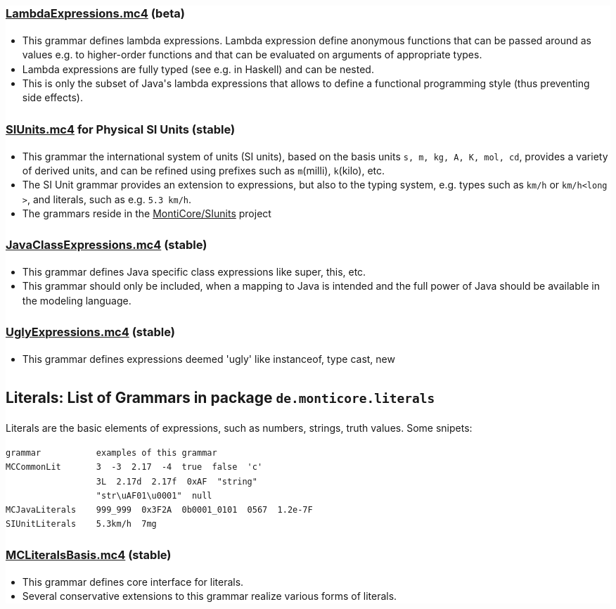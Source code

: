 
### [LambdaExpressions.mc4](expressions/LambdaExpressions.mc4) (beta)
* This grammar defines lambda expressions.
  Lambda expression define anonymous functions that can be passed around 
  as values e.g. to higher-order functions 
  and that can be evaluated on arguments of appropriate types.
* Lambda expressions are fully typed (see e.g. in Haskell) and can be nested.
* This is only the subset of Java's lambda expressions that allows to define 
  a functional programming style (thus preventing side effects).


### [SIUnits.mc4](https://git.rwth-aachen.de/monticore/languages/siunits) for Physical SI Units (stable)
* This grammar the international system of units (SI units), based on 
  the basis units `s, m, kg, A, K, mol, cd`, 
  provides a variety of derived units, and can be refined using prefixes such 
  as `m`(milli), `k`(kilo), etc.
* The SI Unit grammar provides an extension to expressions, but also to the 
  typing system, e.g. types such as `km/h` or `km/h<long>`,
  and literals, such as e.g. `5.3 km/h`.
* The grammars reside in the [MontiCore/SIunits](https://github.com/MontiCore/siunits/blob/master/src/main/grammars/de/monticore/SIUnits.md) project


### [JavaClassExpressions.mc4](expressions/JavaClassExpressions.mc4) (stable)
* This grammar defines Java specific class expressions like super, 
this, etc.
* This grammar should only be included, when a mapping to Java is
intended and the full power of Java should be available in the 
modeling language.

### [UglyExpressions.mc4](expressions/UglyExpressions.mc4) (stable)
* This grammar defines expressions deemed 'ugly' like
  instanceof, type cast, new 

## Literals: List of Grammars in package `de.monticore.literals`

Literals are the basic elements of expressions, such as numbers, strings, 
truth values. Some snipets:

    grammar           examples of this grammar
    MCCommonLit       3  -3  2.17  -4  true  false  'c' 
                      3L  2.17d  2.17f  0xAF  "string"  
                      "str\uAF01\u0001"  null
    MCJavaLiterals    999_999  0x3F2A  0b0001_0101  0567  1.2e-7F
    SIUnitLiterals    5.3km/h  7mg

### [MCLiteralsBasis.mc4](literals/MCLiteralsBasis.mc4) (stable)
* This grammar defines core interface for literals.
* Several conservative extensions to this grammar realize
various forms of literals.
